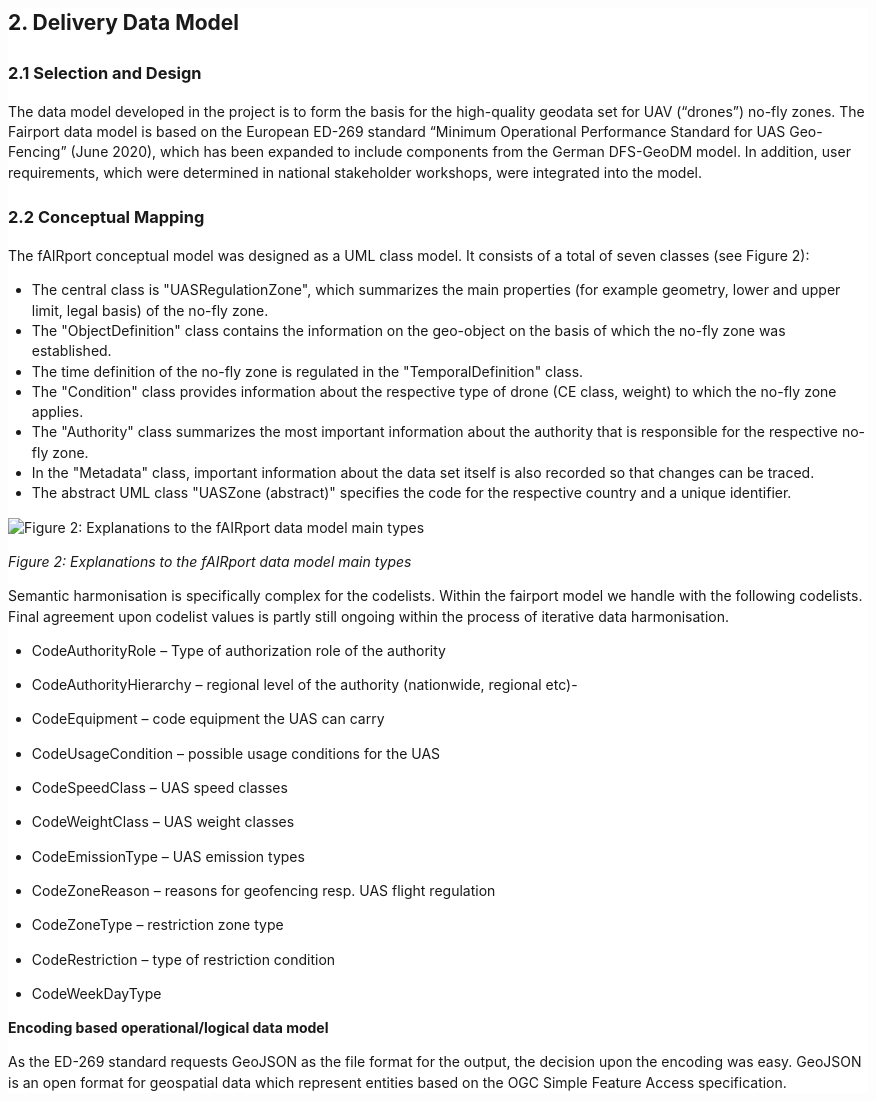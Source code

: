 ## 2. Delivery Data Model
### 2.1 Selection and Design
The data model developed in the project is to form the basis for the high-quality geodata set for UAV (“drones”) no-fly zones. The Fairport data model is based on the European ED-269 standard “Minimum Operational Performance Standard for UAS Geo-Fencing” (June 2020), which has been expanded to include components from the German DFS-GeoDM model. In addition, user requirements, which were determined in national stakeholder workshops, were integrated into the model.
### 2.2 Conceptual Mapping
The fAIRport conceptual model was designed as a UML class model. It consists of a total of seven classes (see Figure 2):

-	The central class is "UASRegulationZone", which summarizes the main properties (for example geometry, lower and upper limit, legal basis) of the no-fly zone.
-	The "ObjectDefinition" class contains the information on the geo-object on the basis of which the no-fly zone was established.
-	The time definition of the no-fly zone is regulated in the "TemporalDefinition" class.
-	The "Condition" class provides information about the respective type of drone (CE class, weight) to which the no-fly zone applies.
-	The "Authority" class summarizes the most important information about the authority that is responsible for the respective no-fly zone.
-	In the "Metadata" class, important information about the data set itself is also recorded so that changes can be traced.
-	The abstract UML class "UASZone (abstract)" specifies the code for the respective country and a unique identifier.

![Figure 2: Explanations to the fAIRport data model main types](https://user-images.githubusercontent.com/54665693/224311035-d828fd42-433a-4a30-b966-a186561a8076.png)

_Figure 2: Explanations to the fAIRport data model main types_

Semantic harmonisation is specifically complex for the codelists. Within the fairport model we handle with the following codelists. Final agreement upon codelist values is partly still ongoing within the process of iterative data harmonisation.

-	CodeAuthorityRole – Type of authorization role of the authority
-	CodeAuthorityHierarchy – regional level of the authority (nationwide, regional etc)-

-	CodeEquipment – code equipment the UAS can carry
-	CodeUsageCondition – possible usage conditions for the UAS
-	CodeSpeedClass – UAS speed classes
-	CodeWeightClass – UAS weight classes
-	CodeEmissionType – UAS emission types

-	CodeZoneReason – reasons for geofencing resp. UAS flight regulation
-	CodeZoneType – restriction zone type
- CodeRestriction – type of restriction condition

-	CodeWeekDayType 

__Encoding based operational/logical data model__

As the ED-269 standard requests GeoJSON as the file format for the output, the decision upon the encoding was easy. GeoJSON is an open format for geospatial data which represent entities based on the OGC Simple Feature Access specification.
